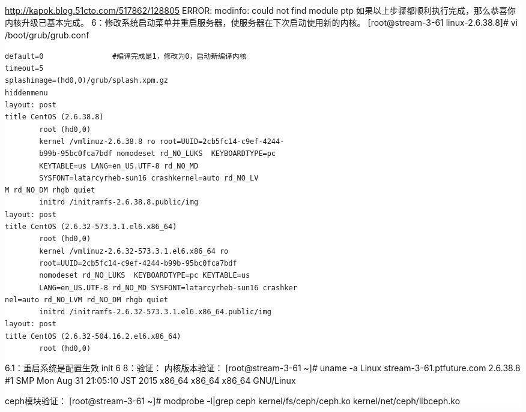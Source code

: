 http://kapok.blog.51cto.com/517862/128805
ERROR: modinfo: could not find module ptp 
如果以上步骤都顺利执行完成，那么恭喜你内核升级已基本完成。
6：修改系统启动菜单并重启服务器，使服务器在下次启动使用新的内核。
[root@stream-3-61 linux-2.6.38.8]# vi /boot/grub/grub.conf 
```
default=0                #编译完成是1，修改为0，启动新编译内核
timeout=5
splashimage=(hd0,0)/grub/splash.xpm.gz
hiddenmenu
layout: post
title CentOS (2.6.38.8)
        root (hd0,0)
        kernel /vmlinuz-2.6.38.8 ro root=UUID=2cb5fc14-c9ef-4244-
        b99b-95bc0fca7bdf nomodeset rd_NO_LUKS  KEYBOARDTYPE=pc 
        KEYTABLE=us LANG=en_US.UTF-8 rd_NO_MD 
        SYSFONT=latarcyrheb-sun16 crashkernel=auto rd_NO_LV
M rd_NO_DM rhgb quiet
        initrd /initramfs-2.6.38.8.public/img
layout: post
title CentOS (2.6.32-573.3.1.el6.x86_64)
        root (hd0,0)
        kernel /vmlinuz-2.6.32-573.3.1.el6.x86_64 ro 
        root=UUID=2cb5fc14-c9ef-4244-b99b-95bc0fca7bdf 
        nomodeset rd_NO_LUKS  KEYBOARDTYPE=pc KEYTABLE=us 
        LANG=en_US.UTF-8 rd_NO_MD SYSFONT=latarcyrheb-sun16 crashker
nel=auto rd_NO_LVM rd_NO_DM rhgb quiet
        initrd /initramfs-2.6.32-573.3.1.el6.x86_64.public/img
layout: post
title CentOS (2.6.32-504.16.2.el6.x86_64)
        root (hd0,0)
```
6.1：重启系统是配置生效
init 6 
8：验证：
内核版本验证：
[root@stream-3-61 ~]# uname -a
Linux stream-3-61.ptfuture.com 2.6.38.8 #1 SMP Mon 
Aug 31 21:05:10 JST 2015 x86_64 x86_64 x86_64 GNU/Linux

ceph模块验证：
[root@stream-3-61 ~]# modprobe -l|grep ceph 
kernel/fs/ceph/ceph.ko
kernel/net/ceph/libceph.ko
